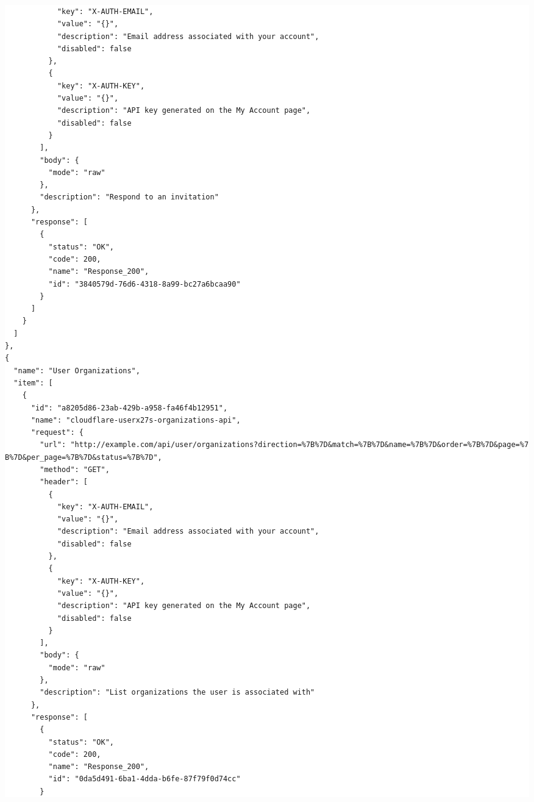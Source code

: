                 "key": "X-AUTH-EMAIL",
                "value": "{}",
                "description": "Email address associated with your account",
                "disabled": false
              },
              {
                "key": "X-AUTH-KEY",
                "value": "{}",
                "description": "API key generated on the My Account page",
                "disabled": false
              }
            ],
            "body": {
              "mode": "raw"
            },
            "description": "Respond to an invitation"
          },
          "response": [
            {
              "status": "OK",
              "code": 200,
              "name": "Response_200",
              "id": "3840579d-76d6-4318-8a99-bc27a6bcaa90"
            }
          ]
        }
      ]
    },
    {
      "name": "User Organizations",
      "item": [
        {
          "id": "a8205d86-23ab-429b-a958-fa46f4b12951",
          "name": "cloudflare-userx27s-organizations-api",
          "request": {
            "url": "http://example.com/api/user/organizations?direction=%7B%7D&match=%7B%7D&name=%7B%7D&order=%7B%7D&page=%7B%7D&per_page=%7B%7D&status=%7B%7D",
            "method": "GET",
            "header": [
              {
                "key": "X-AUTH-EMAIL",
                "value": "{}",
                "description": "Email address associated with your account",
                "disabled": false
              },
              {
                "key": "X-AUTH-KEY",
                "value": "{}",
                "description": "API key generated on the My Account page",
                "disabled": false
              }
            ],
            "body": {
              "mode": "raw"
            },
            "description": "List organizations the user is associated with"
          },
          "response": [
            {
              "status": "OK",
              "code": 200,
              "name": "Response_200",
              "id": "0da5d491-6ba1-4dda-b6fe-87f79f0d74cc"
            }